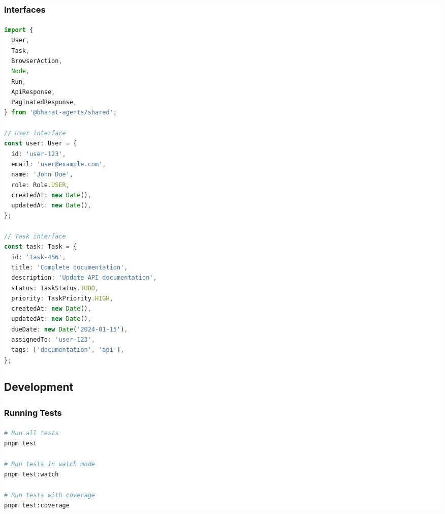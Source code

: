 ### Interfaces

```typescript
import {
  User,
  Task,
  BrowserAction,
  Node,
  Run,
  ApiResponse,
  PaginatedResponse,
} from '@bharat-agents/shared';

// User interface
const user: User = {
  id: 'user-123',
  email: 'user@example.com',
  name: 'John Doe',
  role: Role.USER,
  createdAt: new Date(),
  updatedAt: new Date(),
};

// Task interface
const task: Task = {
  id: 'task-456',
  title: 'Complete documentation',
  description: 'Update API documentation',
  status: TaskStatus.TODO,
  priority: TaskPriority.HIGH,
  createdAt: new Date(),
  updatedAt: new Date(),
  dueDate: new Date('2024-01-15'),
  assignedTo: 'user-123',
  tags: ['documentation', 'api'],
};
```

## Development

### Running Tests

```bash
# Run all tests
pnpm test

# Run tests in watch mode
pnpm test:watch

# Run tests with coverage
pnpm test:coverage
```
